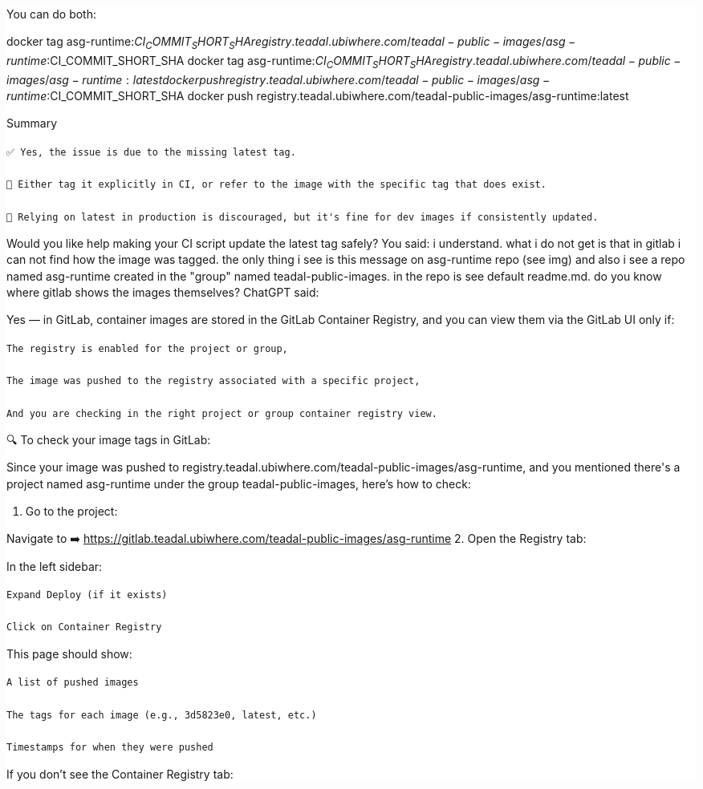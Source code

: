 You can do both:

docker tag asg-runtime:$CI_COMMIT_SHORT_SHA registry.teadal.ubiwhere.com/teadal-public-images/asg-runtime:$CI_COMMIT_SHORT_SHA
docker tag asg-runtime:$CI_COMMIT_SHORT_SHA registry.teadal.ubiwhere.com/teadal-public-images/asg-runtime:latest
docker push registry.teadal.ubiwhere.com/teadal-public-images/asg-runtime:$CI_COMMIT_SHORT_SHA
docker push registry.teadal.ubiwhere.com/teadal-public-images/asg-runtime:latest

Summary

    ✅ Yes, the issue is due to the missing latest tag.

    🔧 Either tag it explicitly in CI, or refer to the image with the specific tag that does exist.

    🧼 Relying on latest in production is discouraged, but it's fine for dev images if consistently updated.

Would you like help making your CI script update the latest tag safely?
You said:
i understand. what i do not get is that in gitlab i can not find how the image was tagged. the only thing i see is this message on asg-runtime repo (see img) and also i see a repo named asg-runtime created in the "group" named  teadal-public-images. in the repo is see default readme.md. do you know where gitlab shows the images themselves?
ChatGPT said:

Yes — in GitLab, container images are stored in the GitLab Container Registry, and you can view them via the GitLab UI only if:

    The registry is enabled for the project or group,

    The image was pushed to the registry associated with a specific project,

    And you are checking in the right project or group container registry view.

🔍 To check your image tags in GitLab:

Since your image was pushed to registry.teadal.ubiwhere.com/teadal-public-images/asg-runtime, and you mentioned there's a project named asg-runtime under the group teadal-public-images, here’s how to check:
1. Go to the project:

Navigate to
➡️ https://gitlab.teadal.ubiwhere.com/teadal-public-images/asg-runtime
2. Open the Registry tab:

In the left sidebar:

    Expand Deploy (if it exists)

    Click on Container Registry

This page should show:

    A list of pushed images

    The tags for each image (e.g., 3d5823e0, latest, etc.)

    Timestamps for when they were pushed

If you don’t see the Container Registry tab:
